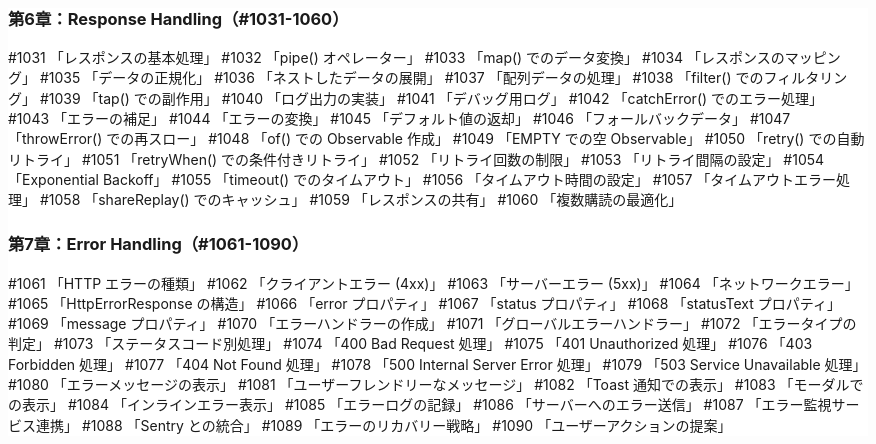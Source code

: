 ### 第6章：Response Handling（#1031-1060）
#1031 「レスポンスの基本処理」
#1032 「pipe() オペレーター」
#1033 「map() でのデータ変換」
#1034 「レスポンスのマッピング」
#1035 「データの正規化」
#1036 「ネストしたデータの展開」
#1037 「配列データの処理」
#1038 「filter() でのフィルタリング」
#1039 「tap() での副作用」
#1040 「ログ出力の実装」
#1041 「デバッグ用ログ」
#1042 「catchError() でのエラー処理」
#1043 「エラーの補足」
#1044 「エラーの変換」
#1045 「デフォルト値の返却」
#1046 「フォールバックデータ」
#1047 「throwError() での再スロー」
#1048 「of() での Observable 作成」
#1049 「EMPTY での空 Observable」
#1050 「retry() での自動リトライ」
#1051 「retryWhen() での条件付きリトライ」
#1052 「リトライ回数の制限」
#1053 「リトライ間隔の設定」
#1054 「Exponential Backoff」
#1055 「timeout() でのタイムアウト」
#1056 「タイムアウト時間の設定」
#1057 「タイムアウトエラー処理」
#1058 「shareReplay() でのキャッシュ」
#1059 「レスポンスの共有」
#1060 「複数購読の最適化」

### 第7章：Error Handling（#1061-1090）
#1061 「HTTP エラーの種類」
#1062 「クライアントエラー (4xx)」
#1063 「サーバーエラー (5xx)」
#1064 「ネットワークエラー」
#1065 「HttpErrorResponse の構造」
#1066 「error プロパティ」
#1067 「status プロパティ」
#1068 「statusText プロパティ」
#1069 「message プロパティ」
#1070 「エラーハンドラーの作成」
#1071 「グローバルエラーハンドラー」
#1072 「エラータイプの判定」
#1073 「ステータスコード別処理」
#1074 「400 Bad Request 処理」
#1075 「401 Unauthorized 処理」
#1076 「403 Forbidden 処理」
#1077 「404 Not Found 処理」
#1078 「500 Internal Server Error 処理」
#1079 「503 Service Unavailable 処理」
#1080 「エラーメッセージの表示」
#1081 「ユーザーフレンドリーなメッセージ」
#1082 「Toast 通知での表示」
#1083 「モーダルでの表示」
#1084 「インラインエラー表示」
#1085 「エラーログの記録」
#1086 「サーバーへのエラー送信」
#1087 「エラー監視サービス連携」
#1088 「Sentry との統合」
#1089 「エラーのリカバリー戦略」
#1090 「ユーザーアクションの提案」